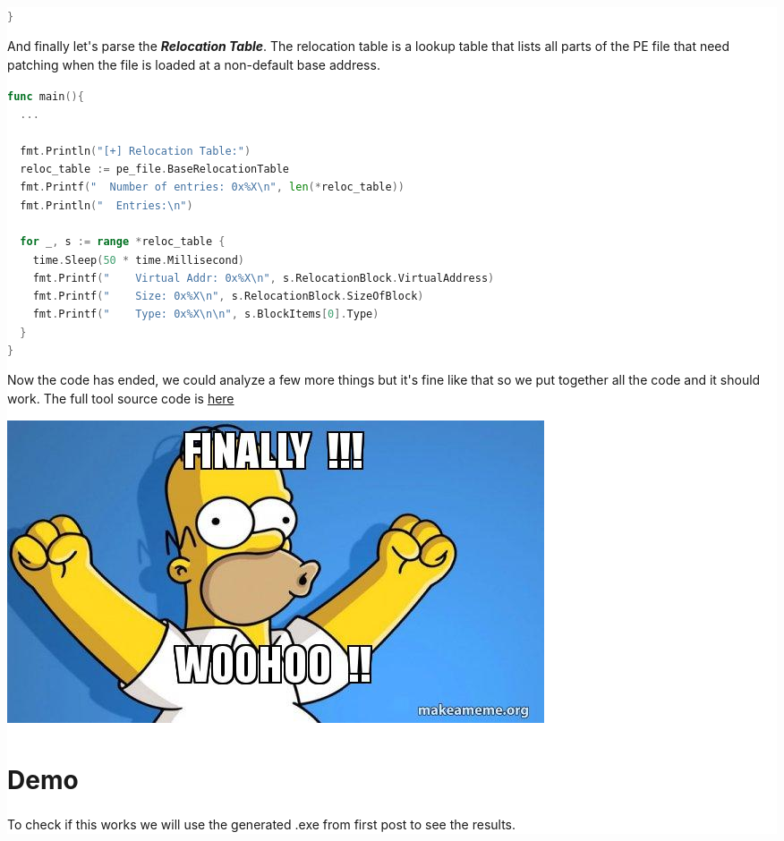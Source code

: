 ```go
}
```

And finally let's parse the ***Relocation Table***. The relocation table is a lookup table that lists all parts of the PE file that need patching when the file is loaded at a non-default base address.

```go
func main(){
  ...

  fmt.Println("[+] Relocation Table:")
  reloc_table := pe_file.BaseRelocationTable
  fmt.Printf("  Number of entries: 0x%X\n", len(*reloc_table))
  fmt.Println("  Entries:\n")

  for _, s := range *reloc_table {
    time.Sleep(50 * time.Millisecond)
    fmt.Printf("    Virtual Addr: 0x%X\n", s.RelocationBlock.VirtualAddress)
    fmt.Printf("    Size: 0x%X\n", s.RelocationBlock.SizeOfBlock)
    fmt.Printf("    Type: 0x%X\n\n", s.BlockItems[0].Type)
  }
}
```

Now the code has ended, we could analyze a few more things but it's fine like that so we put together all the code and it should work. The full tool source code is [here](https://github.com/D3Ext/malware-practices)

<img src="https://raw.githubusercontent.com/D3Ext/d3ext.github.io/main/images/blueteam/practice1/finally.jpg" alt="pic">

# Demo

To check if this works we will use the generated .exe from first post to see the results.
